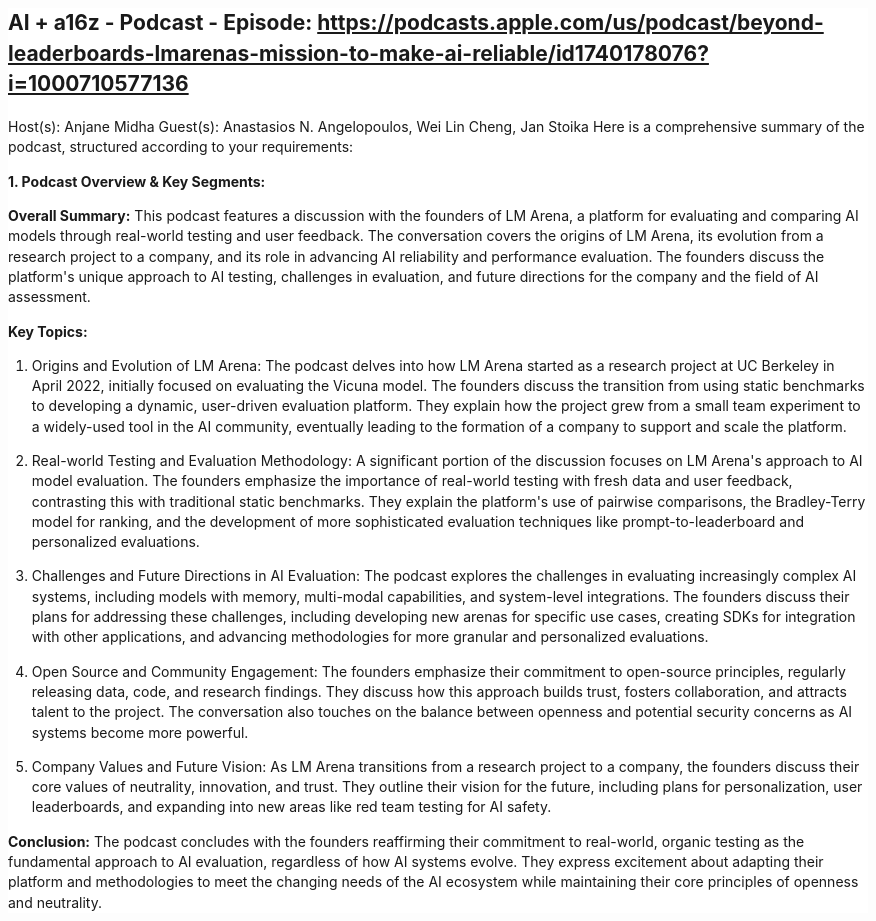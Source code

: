## AI + a16z - Podcast - Episode: https://podcasts.apple.com/us/podcast/beyond-leaderboards-lmarenas-mission-to-make-ai-reliable/id1740178076?i=1000710577136
Host(s): Anjane Midha
Guest(s): Anastasios N. Angelopoulos, Wei Lin Cheng, Jan Stoika
Here is a comprehensive summary of the podcast, structured according to your requirements:

**1. Podcast Overview & Key Segments:**

**Overall Summary:** 
This podcast features a discussion with the founders of LM Arena, a platform for evaluating and comparing AI models through real-world testing and user feedback. The conversation covers the origins of LM Arena, its evolution from a research project to a company, and its role in advancing AI reliability and performance evaluation. The founders discuss the platform's unique approach to AI testing, challenges in evaluation, and future directions for the company and the field of AI assessment.

**Key Topics:**

1. Origins and Evolution of LM Arena:
   The podcast delves into how LM Arena started as a research project at UC Berkeley in April 2022, initially focused on evaluating the Vicuna model. The founders discuss the transition from using static benchmarks to developing a dynamic, user-driven evaluation platform. They explain how the project grew from a small team experiment to a widely-used tool in the AI community, eventually leading to the formation of a company to support and scale the platform.

2. Real-world Testing and Evaluation Methodology:
   A significant portion of the discussion focuses on LM Arena's approach to AI model evaluation. The founders emphasize the importance of real-world testing with fresh data and user feedback, contrasting this with traditional static benchmarks. They explain the platform's use of pairwise comparisons, the Bradley-Terry model for ranking, and the development of more sophisticated evaluation techniques like prompt-to-leaderboard and personalized evaluations.

3. Challenges and Future Directions in AI Evaluation:
   The podcast explores the challenges in evaluating increasingly complex AI systems, including models with memory, multi-modal capabilities, and system-level integrations. The founders discuss their plans for addressing these challenges, including developing new arenas for specific use cases, creating SDKs for integration with other applications, and advancing methodologies for more granular and personalized evaluations.

4. Open Source and Community Engagement:
   The founders emphasize their commitment to open-source principles, regularly releasing data, code, and research findings. They discuss how this approach builds trust, fosters collaboration, and attracts talent to the project. The conversation also touches on the balance between openness and potential security concerns as AI systems become more powerful.

5. Company Values and Future Vision:
   As LM Arena transitions from a research project to a company, the founders discuss their core values of neutrality, innovation, and trust. They outline their vision for the future, including plans for personalization, user leaderboards, and expanding into new areas like red team testing for AI safety.

**Conclusion:** 
The podcast concludes with the founders reaffirming their commitment to real-world, organic testing as the fundamental approach to AI evaluation, regardless of how AI systems evolve. They express excitement about adapting their platform and methodologies to meet the changing needs of the AI ecosystem while maintaining their core principles of openness and neutrality.
